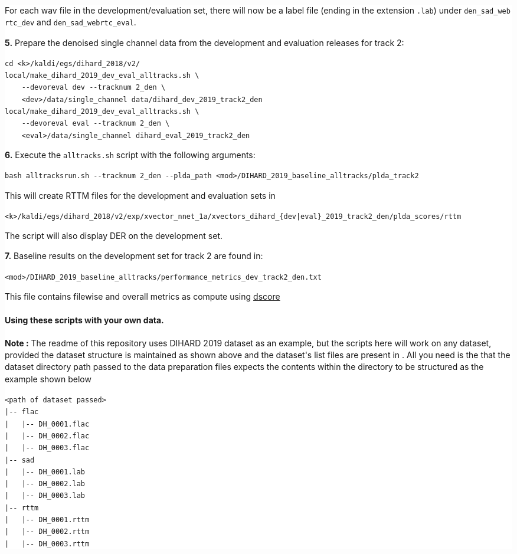 For each wav file in the development/evaluation set, there will now be a label
file (ending in the extension ``.lab``) under ``den_sad_webrtc_dev`` and
``den_sad_webrtc_eval``.


**5.** Prepare the denoised single channel data from the development and
evaluation releases for track 2:

    cd <k>/kaldi/egs/dihard_2018/v2/
    local/make_dihard_2019_dev_eval_alltracks.sh \
        --devoreval dev --tracknum 2_den \
        <dev>/data/single_channel data/dihard_dev_2019_track2_den
    local/make_dihard_2019_dev_eval_alltracks.sh \
        --devoreval eval --tracknum 2_den \
        <eval>/data/single_channel dihard_eval_2019_track2_den


**6.** Execute the ``alltracks.sh`` script with the following arguments:

    bash alltracksrun.sh --tracknum 2_den --plda_path <mod>/DIHARD_2019_baseline_alltracks/plda_track2

This will create RTTM files for the development and evaluation sets in

    <k>/kaldi/egs/dihard_2018/v2/exp/xvector_nnet_1a/xvectors_dihard_{dev|eval}_2019_track2_den/plda_scores/rttm

The script will also display DER on the development set.

**7.** Baseline results on the development set for track 2 are found in:

    <mod>/DIHARD_2019_baseline_alltracks/performance_metrics_dev_track2_den.txt

This file contains filewise and overall metrics as compute using [dscore](https://github.com/nryant/dscore)


#### Using these scripts with your own data.

**Note :** The readme of this repository uses DIHARD 2019 dataset as an example, but the scripts here will work on any dataset, provided the dataset structure is maintained as shown above and the dataset's list files are present in <mod>.
All you need is the that the dataset directory path passed to the data preparation files expects the contents within the directory to be structured as the example shown below
```
<path of dataset passed>
|-- flac
|   |-- DH_0001.flac
|   |-- DH_0002.flac
|   |-- DH_0003.flac
|-- sad
|   |-- DH_0001.lab
|   |-- DH_0002.lab
|   |-- DH_0003.lab
|-- rttm
|   |-- DH_0001.rttm
|   |-- DH_0002.rttm
|   |-- DH_0003.rttm
```
